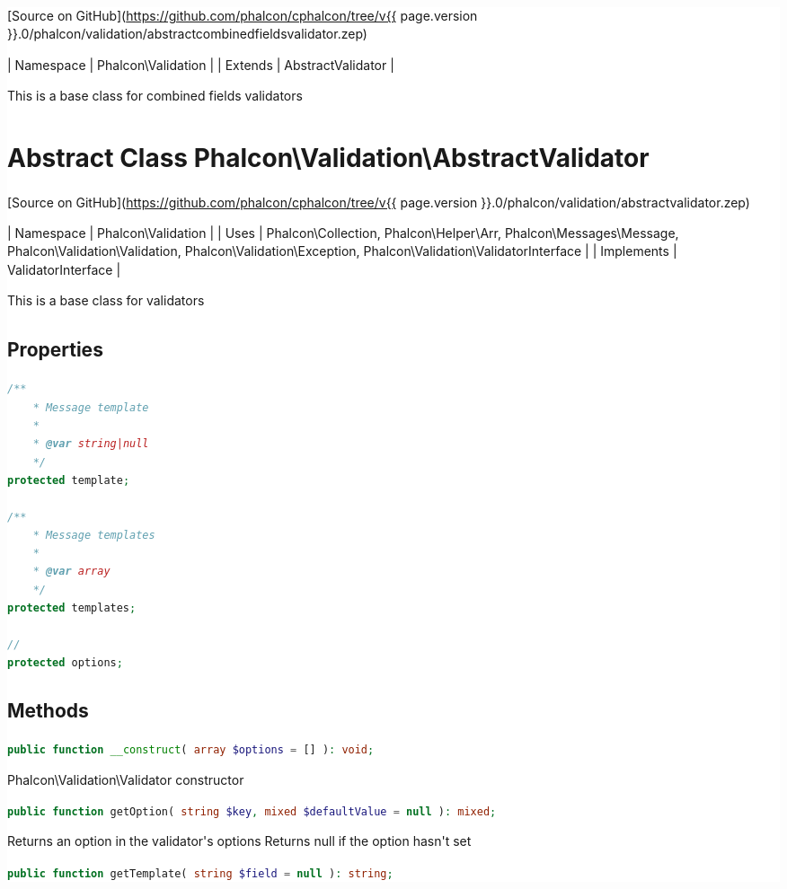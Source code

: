 [Source on GitHub](https://github.com/phalcon/cphalcon/tree/v{{ page.version }}.0/phalcon/validation/abstractcombinedfieldsvalidator.zep)

| Namespace | Phalcon\Validation | | Extends | AbstractValidator |

This is a base class for combined fields validators

<h1 id="validation-abstractvalidator">Abstract Class Phalcon\Validation\AbstractValidator</h1>

[Source on GitHub](https://github.com/phalcon/cphalcon/tree/v{{ page.version }}.0/phalcon/validation/abstractvalidator.zep)

| Namespace | Phalcon\Validation | | Uses | Phalcon\Collection, Phalcon\Helper\Arr, Phalcon\Messages\Message, Phalcon\Validation\Validation, Phalcon\Validation\Exception, Phalcon\Validation\ValidatorInterface | | Implements | ValidatorInterface |

This is a base class for validators

## Properties

```php
/**
    * Message template
    *
    * @var string|null
    */
protected template;

/**
    * Message templates
    *
    * @var array
    */
protected templates;

//
protected options;

```

## Methods

```php
public function __construct( array $options = [] ): void;
```

Phalcon\Validation\Validator constructor

```php
public function getOption( string $key, mixed $defaultValue = null ): mixed;
```

Returns an option in the validator's options Returns null if the option hasn't set

```php
public function getTemplate( string $field = null ): string;
```
